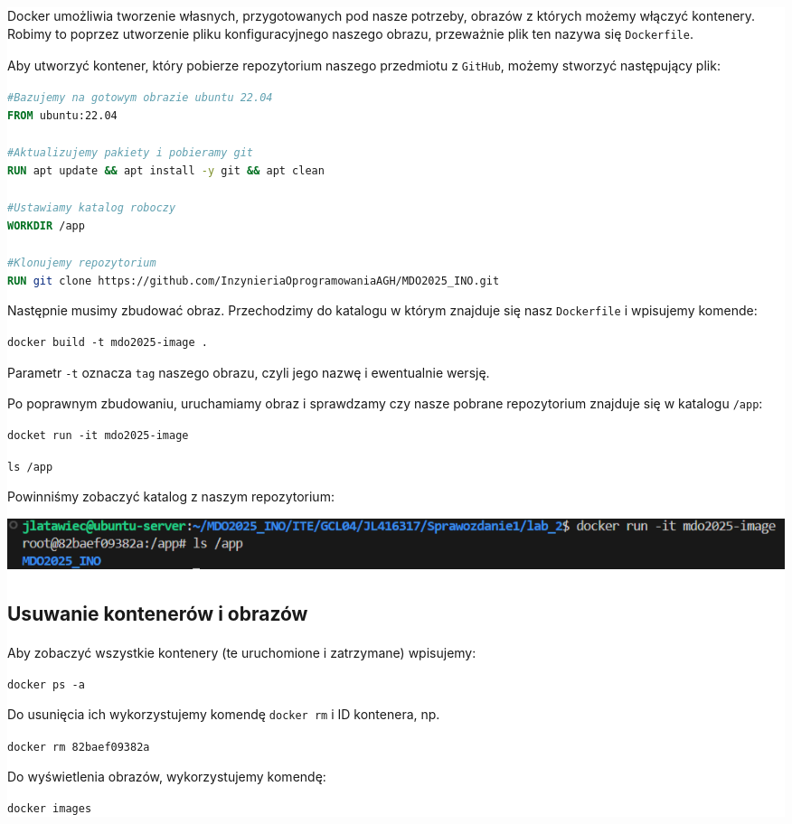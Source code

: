 Docker umożliwia tworzenie własnych, przygotowanych pod nasze potrzeby, obrazów z których możemy włączyć kontenery. Robimy to poprzez utworzenie pliku konfiguracyjnego naszego obrazu, przeważnie plik ten nazywa się `Dockerfile`.

Aby utworzyć kontener, który pobierze repozytorium naszego przedmiotu z `GitHub`, możemy stworzyć następujący plik:

``` dockerfile
#Bazujemy na gotowym obrazie ubuntu 22.04
FROM ubuntu:22.04 

#Aktualizujemy pakiety i pobieramy git
RUN apt update && apt install -y git && apt clean 

#Ustawiamy katalog roboczy
WORKDIR /app

#Klonujemy repozytorium
RUN git clone https://github.com/InzynieriaOprogramowaniaAGH/MDO2025_INO.git
```

Następnie musimy zbudować obraz. Przechodzimy do katalogu w którym znajduje się nasz `Dockerfile` i wpisujemy komende:
```
docker build -t mdo2025-image .
```
Parametr `-t` oznacza `tag` naszego obrazu, czyli jego nazwę i ewentualnie wersję.

Po poprawnym zbudowaniu, uruchamiamy obraz i sprawdzamy czy nasze pobrane repozytorium znajduje się w katalogu `/app`:
```
docket run -it mdo2025-image
```
```
ls /app
```

Powinniśmy zobaczyć katalog z naszym repozytorium:

![Screen z ls na kontenerze pobierającym repozytorum](screenshots/Docker_ls_git_repo.png)

## Usuwanie kontenerów i obrazów
Aby zobaczyć wszystkie kontenery (te uruchomione i zatrzymane) wpisujemy:
```
docker ps -a
```
Do usunięcia ich wykorzystujemy komendę `docker rm` i ID kontenera, np.
```
docker rm 82baef09382a
```

Do wyświetlenia obrazów, wykorzystujemy komendę:
```
docker images
```
